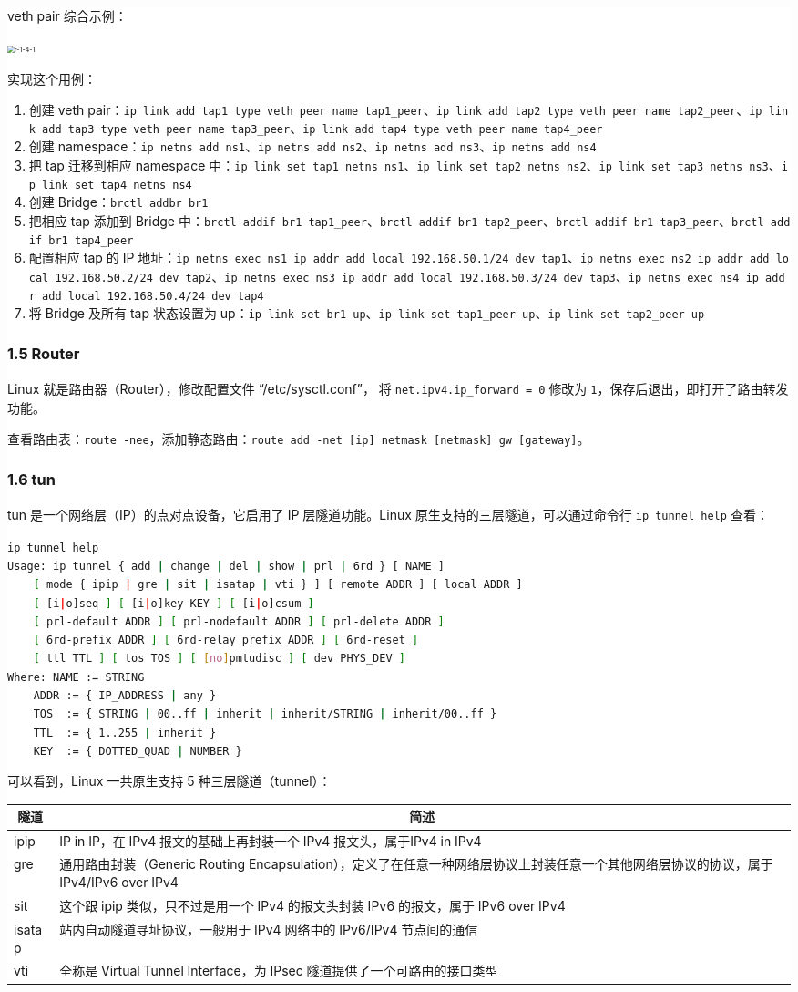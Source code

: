 veth pair 综合示例：

<img src="https://i0.hdslb.com/bfs/album/1d0632762bd13e4185224c31efebc2e70ec77184.png" alt="r-1-4-1" style="zoom:50%;" />

实现这个用例：

1. 创建 veth pair：`ip link add tap1 type veth peer name tap1_peer`、`ip link add tap2 type veth peer name tap2_peer`、`ip link add tap3 type veth peer name tap3_peer`、`ip link add tap4 type veth peer name tap4_peer`
2. 创建 namespace：`ip netns add ns1`、`ip netns add ns2`、`ip netns add ns3`、`ip netns add ns4`
3. 把 tap 迁移到相应 namespace 中：`ip link set tap1 netns ns1`、`ip link set tap2 netns ns2`、`ip link set tap3 netns ns3`、`ip link set tap4 netns ns4`
4. 创建 Bridge：`brctl addbr br1`
5. 把相应 tap 添加到 Bridge 中：`brctl addif br1 tap1_peer`、`brctl addif br1 tap2_peer`、`brctl addif br1 tap3_peer`、`brctl addif br1 tap4_peer`
6. 配置相应 tap 的 IP 地址：`ip netns exec ns1 ip addr add local 192.168.50.1/24 dev tap1`、`ip netns exec ns2 ip addr add local 192.168.50.2/24 dev tap2`、`ip netns exec ns3 ip addr add local 192.168.50.3/24 dev tap3`、`ip netns exec ns4 ip addr add local 192.168.50.4/24 dev tap4`
7. 将 Bridge 及所有 tap 状态设置为 up：`ip link set br1 up`、`ip link set tap1_peer up`、`ip link set tap2_peer up`

### 1.5 Router

Linux 就是路由器（Router），修改配置文件 “/etc/sysctl.conf”， 将 `net.ipv4.ip_forward = 0` 修改为 `1`，保存后退出，即打开了路由转发功能。

查看路由表：`route -nee`，添加静态路由：`route add -net [ip] netmask [netmask] gw [gateway]`。

### 1.6 tun

tun 是一个网络层（IP）的点对点设备，它启用了 IP 层隧道功能。Linux 原生支持的三层隧道，可以通过命令行 `ip tunnel help` 查看：

```sh
ip tunnel help
Usage: ip tunnel { add | change | del | show | prl | 6rd } [ NAME ]
	[ mode { ipip | gre | sit | isatap | vti } ] [ remote ADDR ] [ local ADDR ]
    [ [i|o]seq ] [ [i|o]key KEY ] [ [i|o]csum ]
    [ prl-default ADDR ] [ prl-nodefault ADDR ] [ prl-delete ADDR ]
    [ 6rd-prefix ADDR ] [ 6rd-relay_prefix ADDR ] [ 6rd-reset ]
    [ ttl TTL ] [ tos TOS ] [ [no]pmtudisc ] [ dev PHYS_DEV ]
Where: NAME := STRING
	ADDR := { IP_ADDRESS | any }
    TOS  := { STRING | 00..ff | inherit | inherit/STRING | inherit/00..ff }
    TTL  := { 1..255 | inherit }
    KEY  := { DOTTED_QUAD | NUMBER }
```

可以看到，Linux 一共原生支持 5 种三层隧道（tunnel）：

| 隧道   | 简述                                                         |
| ------ | ------------------------------------------------------------ |
| ipip   | IP in IP，在 IPv4 报文的基础上再封装一个 IPv4 报文头，属于IPv4 in IPv4 |
| gre    | 通用路由封装（Generic Routing Encapsulation），定义了在任意一种网络层协议上封装任意一个其他网络层协议的协议，属于 IPv4/IPv6 over IPv4 |
| sit    | 这个跟 ipip 类似，只不过是用一个 IPv4 的报文头封装 IPv6 的报文，属于 IPv6 over IPv4 |
| isatap | 站内自动隧道寻址协议，一般用于 IPv4 网络中的 IPv6/IPv4 节点间的通信 |
| vti    | 全称是 Virtual Tunnel Interface，为 IPsec 隧道提供了一个可路由的接口类型 |
